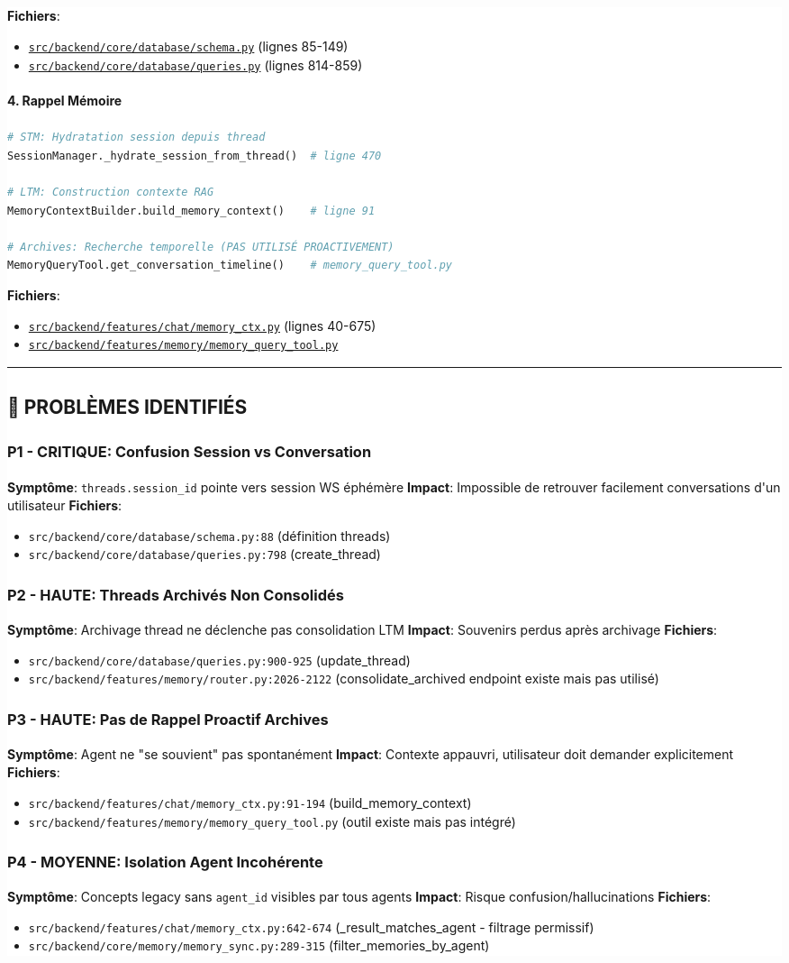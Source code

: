 **Fichiers**:
- [`src/backend/core/database/schema.py`](src/backend/core/database/schema.py) (lignes 85-149)
- [`src/backend/core/database/queries.py`](src/backend/core/database/queries.py) (lignes 814-859)

#### 4. Rappel Mémoire
```python
# STM: Hydratation session depuis thread
SessionManager._hydrate_session_from_thread()  # ligne 470

# LTM: Construction contexte RAG
MemoryContextBuilder.build_memory_context()    # ligne 91

# Archives: Recherche temporelle (PAS UTILISÉ PROACTIVEMENT)
MemoryQueryTool.get_conversation_timeline()    # memory_query_tool.py
```

**Fichiers**:
- [`src/backend/features/chat/memory_ctx.py`](src/backend/features/chat/memory_ctx.py) (lignes 40-675)
- [`src/backend/features/memory/memory_query_tool.py`](src/backend/features/memory/memory_query_tool.py)

---

## 🚨 PROBLÈMES IDENTIFIÉS

### P1 - CRITIQUE: Confusion Session vs Conversation
**Symptôme**: `threads.session_id` pointe vers session WS éphémère
**Impact**: Impossible de retrouver facilement conversations d'un utilisateur
**Fichiers**:
- `src/backend/core/database/schema.py:88` (définition threads)
- `src/backend/core/database/queries.py:798` (create_thread)

### P2 - HAUTE: Threads Archivés Non Consolidés
**Symptôme**: Archivage thread ne déclenche pas consolidation LTM
**Impact**: Souvenirs perdus après archivage
**Fichiers**:
- `src/backend/core/database/queries.py:900-925` (update_thread)
- `src/backend/features/memory/router.py:2026-2122` (consolidate_archived endpoint existe mais pas utilisé)

### P3 - HAUTE: Pas de Rappel Proactif Archives
**Symptôme**: Agent ne "se souvient" pas spontanément
**Impact**: Contexte appauvri, utilisateur doit demander explicitement
**Fichiers**:
- `src/backend/features/chat/memory_ctx.py:91-194` (build_memory_context)
- `src/backend/features/memory/memory_query_tool.py` (outil existe mais pas intégré)

### P4 - MOYENNE: Isolation Agent Incohérente
**Symptôme**: Concepts legacy sans `agent_id` visibles par tous agents
**Impact**: Risque confusion/hallucinations
**Fichiers**:
- `src/backend/features/chat/memory_ctx.py:642-674` (_result_matches_agent - filtrage permissif)
- `src/backend/core/memory/memory_sync.py:289-315` (filter_memories_by_agent)
